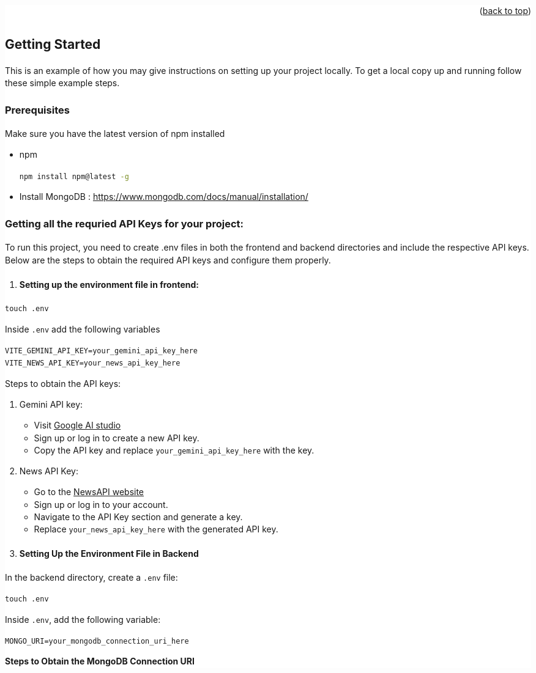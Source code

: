 

<p align="right">(<a href="#readme-top">back to top</a>)</p>




## Getting Started

This is an example of how you may give instructions on setting up your project locally.
To get a local copy up and running follow these simple example steps.

### Prerequisites

Make sure you have the latest version of npm installed
* npm
  ```sh
  npm install npm@latest -g
  ```
* Install MongoDB : https://www.mongodb.com/docs/manual/installation/

### Getting all the requried API Keys for your project:
To run this project, you need to create .env files in both the frontend and backend directories and include the respective API keys. Below are the steps to obtain the required API keys and configure them properly.

1. #### **Setting up the environment file in frontend**:
 ```
 touch .env
 ```
Inside `.env` add the following variables
```
VITE_GEMINI_API_KEY=your_gemini_api_key_here
VITE_NEWS_API_KEY=your_news_api_key_here
```
Steps to obtain the API keys:

1. Gemini API key:
   * Visit <a href="googlestudio.com">Google AI studio</a> 
   * Sign up or log in to create a new API key.
   * Copy the API key and replace `your_gemini_api_key_here` with the key.

2. News API Key:
    * Go to the <a href="https://newsapi.org/">NewsAPI website</a>
    * Sign up or log in to your account.
    * Navigate to the API Key section and generate a key.
    * Replace  `your_news_api_key_here` with the generated API key.

2. #### Setting Up the Environment File in Backend
In the backend directory, create a `.env` file:
```
touch .env
```
Inside `.env`, add the following variable:

```
MONGO_URI=your_mongodb_connection_uri_here
```
**Steps to Obtain the MongoDB Connection URI**
